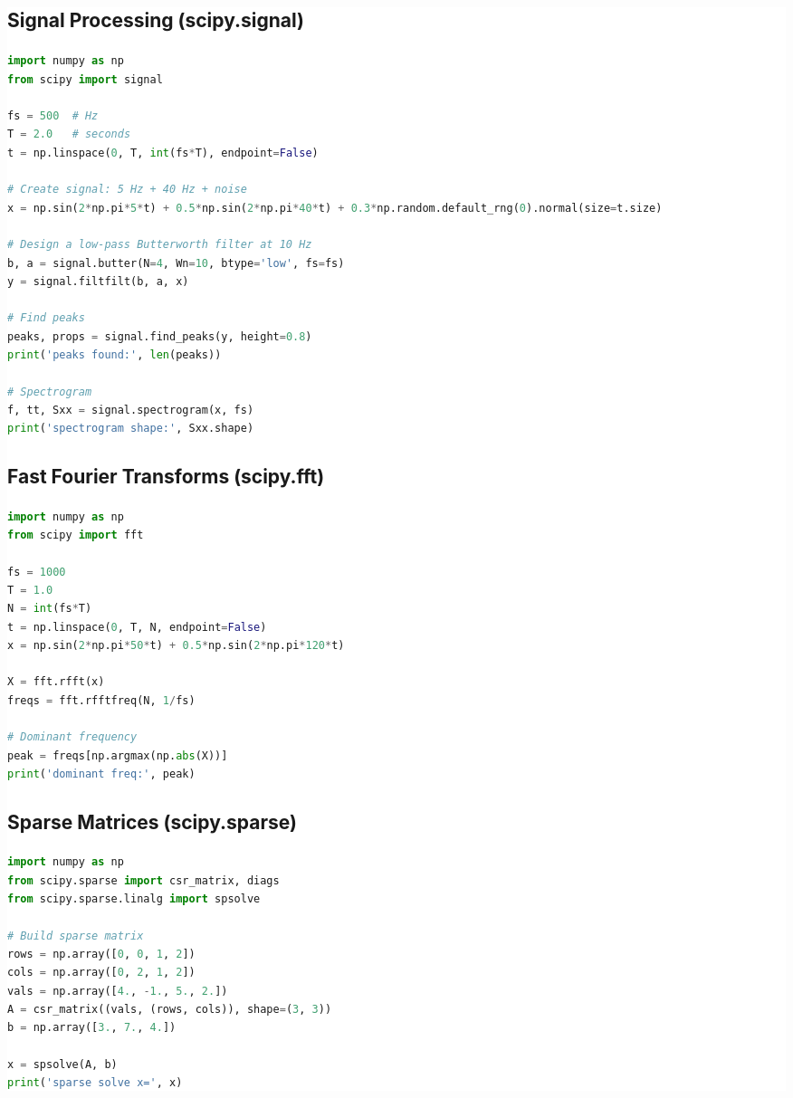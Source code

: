 ## Signal Processing (scipy.signal)

```python
import numpy as np
from scipy import signal

fs = 500  # Hz
T = 2.0   # seconds
t = np.linspace(0, T, int(fs*T), endpoint=False)

# Create signal: 5 Hz + 40 Hz + noise
x = np.sin(2*np.pi*5*t) + 0.5*np.sin(2*np.pi*40*t) + 0.3*np.random.default_rng(0).normal(size=t.size)

# Design a low-pass Butterworth filter at 10 Hz
b, a = signal.butter(N=4, Wn=10, btype='low', fs=fs)
y = signal.filtfilt(b, a, x)

# Find peaks
peaks, props = signal.find_peaks(y, height=0.8)
print('peaks found:', len(peaks))

# Spectrogram
f, tt, Sxx = signal.spectrogram(x, fs)
print('spectrogram shape:', Sxx.shape)
```

## Fast Fourier Transforms (scipy.fft)

```python
import numpy as np
from scipy import fft

fs = 1000
T = 1.0
N = int(fs*T)
t = np.linspace(0, T, N, endpoint=False)
x = np.sin(2*np.pi*50*t) + 0.5*np.sin(2*np.pi*120*t)

X = fft.rfft(x)
freqs = fft.rfftfreq(N, 1/fs)

# Dominant frequency
peak = freqs[np.argmax(np.abs(X))]
print('dominant freq:', peak)
```

## Sparse Matrices (scipy.sparse)

```python
import numpy as np
from scipy.sparse import csr_matrix, diags
from scipy.sparse.linalg import spsolve

# Build sparse matrix
rows = np.array([0, 0, 1, 2])
cols = np.array([0, 2, 1, 2])
vals = np.array([4., -1., 5., 2.])
A = csr_matrix((vals, (rows, cols)), shape=(3, 3))
b = np.array([3., 7., 4.])

x = spsolve(A, b)
print('sparse solve x=', x)
```